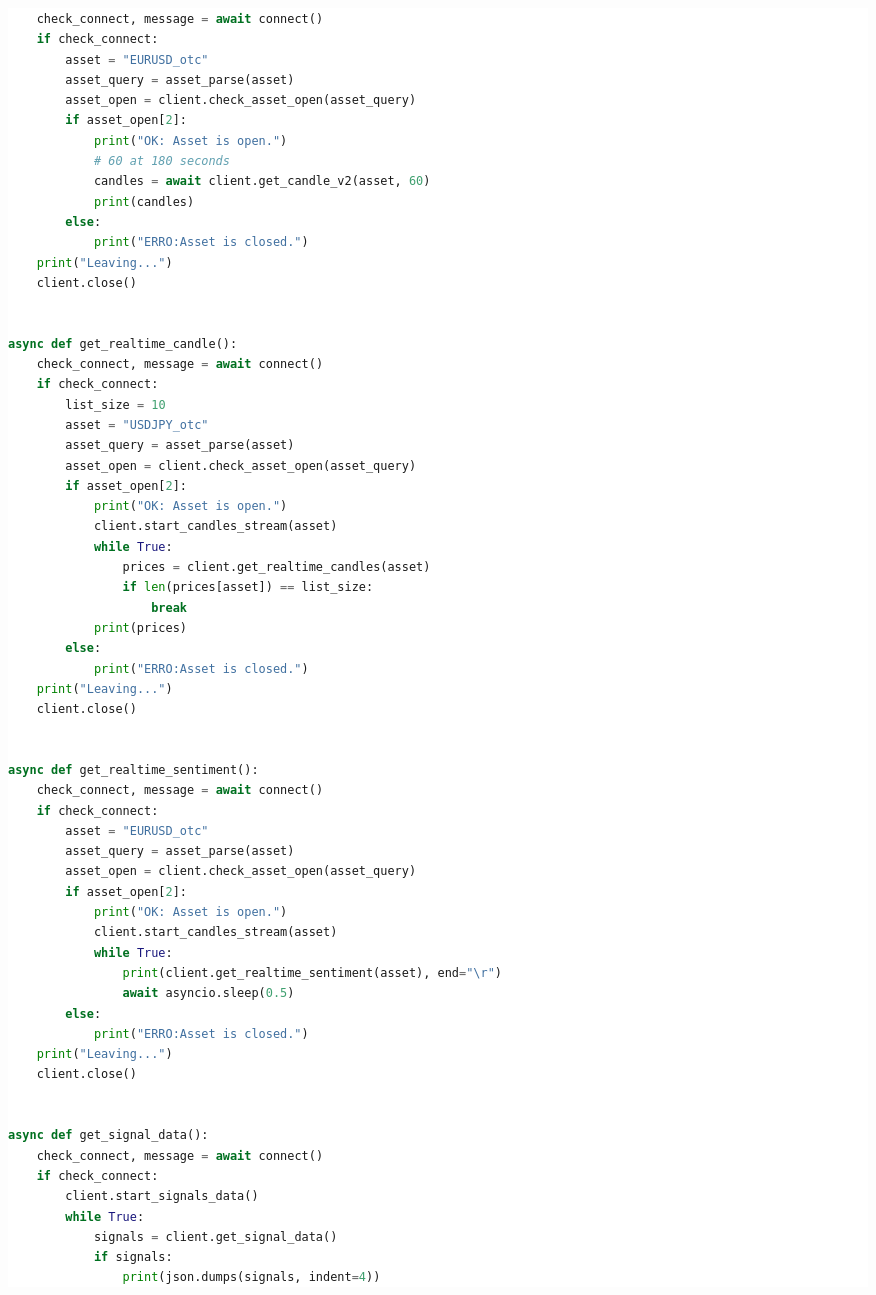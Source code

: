 ```python
    check_connect, message = await connect()
    if check_connect:
        asset = "EURUSD_otc"
        asset_query = asset_parse(asset)
        asset_open = client.check_asset_open(asset_query)
        if asset_open[2]:
            print("OK: Asset is open.")
            # 60 at 180 seconds
            candles = await client.get_candle_v2(asset, 60)
            print(candles)
        else:
            print("ERRO:Asset is closed.")
    print("Leaving...")
    client.close()


async def get_realtime_candle():
    check_connect, message = await connect()
    if check_connect:
        list_size = 10
        asset = "USDJPY_otc"
        asset_query = asset_parse(asset)
        asset_open = client.check_asset_open(asset_query)
        if asset_open[2]:
            print("OK: Asset is open.")
            client.start_candles_stream(asset)
            while True:
                prices = client.get_realtime_candles(asset)
                if len(prices[asset]) == list_size:
                    break
            print(prices)
        else:
            print("ERRO:Asset is closed.")
    print("Leaving...")
    client.close()


async def get_realtime_sentiment():
    check_connect, message = await connect()
    if check_connect:
        asset = "EURUSD_otc"
        asset_query = asset_parse(asset)
        asset_open = client.check_asset_open(asset_query)
        if asset_open[2]:
            print("OK: Asset is open.")
            client.start_candles_stream(asset)
            while True:
                print(client.get_realtime_sentiment(asset), end="\r")
                await asyncio.sleep(0.5)
        else:
            print("ERRO:Asset is closed.")
    print("Leaving...")
    client.close()


async def get_signal_data():
    check_connect, message = await connect()
    if check_connect:
        client.start_signals_data()
        while True:
            signals = client.get_signal_data()
            if signals:
                print(json.dumps(signals, indent=4))
```